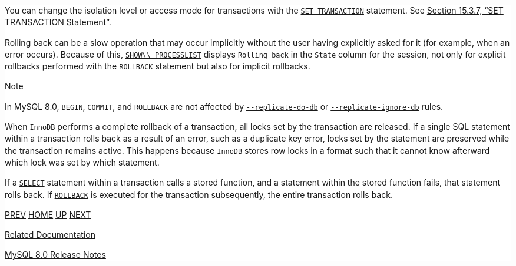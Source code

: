 
You can change the isolation level or access mode for transactions
with the [`SET TRANSACTION`](https://dev.mysql.com/doc/refman/8.0/en/set-transaction.html "15.3.7 SET TRANSACTION Statement") statement.
See [Section 15.3.7, “SET TRANSACTION Statement”](https://dev.mysql.com/doc/refman/8.0/en/set-transaction.html "15.3.7 SET TRANSACTION Statement").


Rolling back can be a slow operation that may occur implicitly
without the user having explicitly asked for it (for example, when
an error occurs). Because of this, [`SHOW\\
      PROCESSLIST`](https://dev.mysql.com/doc/refman/8.0/en/show-processlist.html "15.7.7.29 SHOW PROCESSLIST Statement") displays `Rolling back` in
the `State` column for the session, not only for
explicit rollbacks performed with the
[`ROLLBACK`](https://dev.mysql.com/doc/refman/8.0/en/commit.html "15.3.1 START TRANSACTION, COMMIT, and ROLLBACK Statements")
statement but also for implicit rollbacks.

Note

In MySQL 8.0, `BEGIN`,
`COMMIT`, and `ROLLBACK` are
not affected by [`--replicate-do-db`](https://dev.mysql.com/doc/refman/8.0/en/replication-options-replica.html#option_mysqld_replicate-do-db)
or [`--replicate-ignore-db`](https://dev.mysql.com/doc/refman/8.0/en/replication-options-replica.html#option_mysqld_replicate-ignore-db) rules.

When `InnoDB` performs a complete rollback of a
transaction, all locks set by the transaction are released. If a
single SQL statement within a transaction rolls back as a result
of an error, such as a duplicate key error, locks set by the
statement are preserved while the transaction remains active. This
happens because `InnoDB` stores row locks in a
format such that it cannot know afterward which lock was set by
which statement.


If a [`SELECT`](https://dev.mysql.com/doc/refman/8.0/en/select.html "15.2.13 SELECT Statement") statement within a
transaction calls a stored function, and a statement within the
stored function fails, that statement rolls back. If
[`ROLLBACK`](https://dev.mysql.com/doc/refman/8.0/en/commit.html "15.3.1 START TRANSACTION, COMMIT, and ROLLBACK Statements") is
executed for the transaction subsequently, the entire transaction
rolls back.

[PREV](https://dev.mysql.com/doc/refman/8.0/en/sql-transactional-statements.html "Previous: Transactional and Locking Statements") [HOME](https://dev.mysql.com/doc/refman/8.0/en/index.html "Start") [UP](https://dev.mysql.com/doc/refman/8.0/en/sql-transactional-statements.html "Up: Transactional and Locking Statements") [NEXT](https://dev.mysql.com/doc/refman/8.0/en/cannot-roll-back.html "Next: Statements That Cannot Be Rolled Back")

[Related Documentation](https://dev.mysql.com/doc/refman/8.0/en/commit.html)

[MySQL 8.0 Release Notes](https://dev.mysql.com/doc/relnotes/mysql/8.0/en/)
